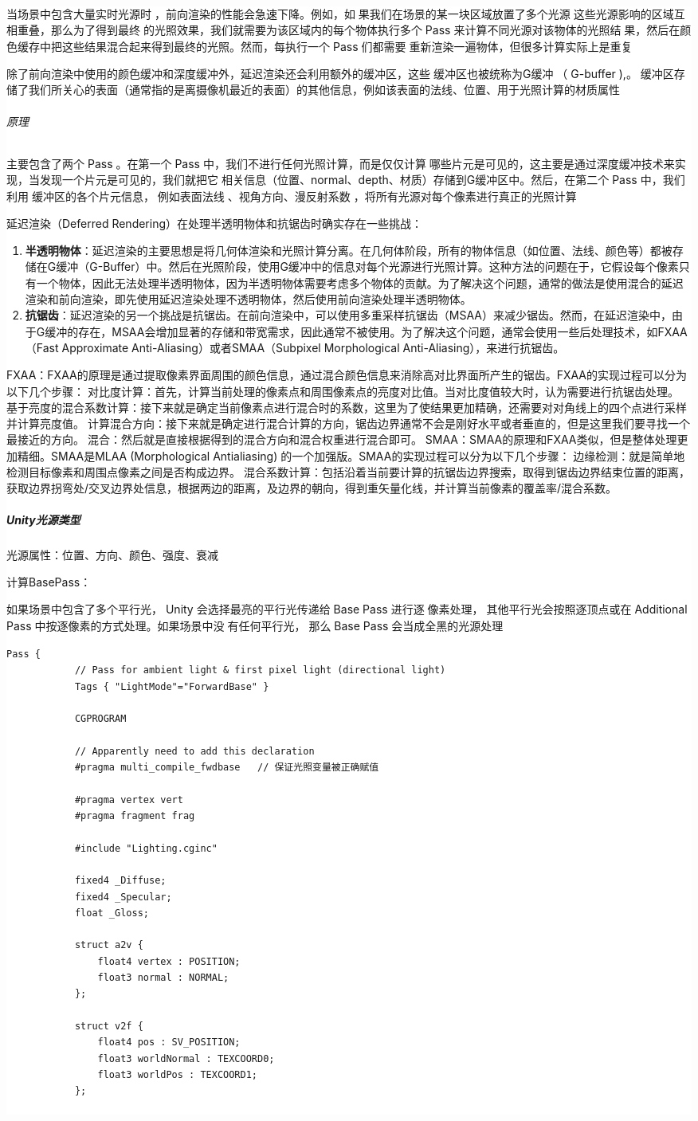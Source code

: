 当场景中包含大量实时光源时 ，前向渲染的性能会急速下降。例如，如 果我们在场景的某一块区域放置了多个光源 这些光源影响的区域互相重叠，那么为了得到最终 的光照效果，我们就需要为该区域内的每个物体执行多个 Pass 来计算不同光源对该物体的光照结 果，然后在颜色缓存中把这些结果混合起来得到最终的光照。然而，每执行一个 Pass 们都需要 重新渲染一遍物体，但很多计算实际上是重复

除了前向渲染中使用的颜色缓冲和深度缓冲外，延迟渲染还会利用额外的缓冲区，这些 缓冲区也被统称为G缓冲 （ G-buffer ),。 缓冲区存储了我们所关心的表面（通常指的是离摄像机最近的表面）的其他信息，例如该表面的法线、位置、用于光照计算的材质属性

###### 原理

主要包含了两个 Pass 。在第一个 Pass 中，我们不进行任何光照计算，而是仅仅计算 哪些片元是可见的，这主要是通过深度缓冲技术来实现，当发现一个片元是可见的，我们就把它 相关信息（位置、normal、depth、材质）存储到G缓冲区中。然后，在第二个 Pass 中，我们利用 缓冲区的各个片元信息， 例如表面法线 、视角方向、漫反射系数 ，将所有光源对每个像素进行真正的光照计算

延迟渲染（Deferred Rendering）在处理半透明物体和抗锯齿时确实存在一些挑战：

1. **半透明物体**：延迟渲染的主要思想是将几何体渲染和光照计算分离。在几何体阶段，所有的物体信息（如位置、法线、颜色等）都被存储在G缓冲（G-Buffer）中。然后在光照阶段，使用G缓冲中的信息对每个光源进行光照计算。这种方法的问题在于，它假设每个像素只有一个物体，因此无法处理半透明物体，因为半透明物体需要考虑多个物体的贡献。为了解决这个问题，通常的做法是使用混合的延迟渲染和前向渲染，即先使用延迟渲染处理不透明物体，然后使用前向渲染处理半透明物体。
2. **抗锯齿**：延迟渲染的另一个挑战是抗锯齿。在前向渲染中，可以使用多重采样抗锯齿（MSAA）来减少锯齿。然而，在延迟渲染中，由于G缓冲的存在，MSAA会增加显著的存储和带宽需求，因此通常不被使用。为了解决这个问题，通常会使用一些后处理技术，如FXAA（Fast Approximate Anti-Aliasing）或者SMAA（Subpixel Morphological Anti-Aliasing），来进行抗锯齿。

FXAA：FXAA的原理是通过提取像素界面周围的颜色信息，通过混合颜色信息来消除高对比界面所产生的锯齿。FXAA的实现过程可以分为以下几个步骤：
对比度计算：首先，计算当前处理的像素点和周围像素点的亮度对比值。当对比度值较大时，认为需要进行抗锯齿处理。
基于亮度的混合系数计算：接下来就是确定当前像素点进行混合时的系数，这里为了使结果更加精确，还需要对对角线上的四个点进行采样并计算亮度值。
计算混合方向：接下来就是确定进行混合计算的方向，锯齿边界通常不会是刚好水平或者垂直的，但是这里我们要寻找一个最接近的方向。
混合：然后就是直接根据得到的混合方向和混合权重进行混合即可。
SMAA：SMAA的原理和FXAA类似，但是整体处理更加精细。SMAA是MLAA (Morphological Antialiasing) 的一个加强版。SMAA的实现过程可以分为以下几个步骤：
边缘检测：就是简单地检测目标像素和周围点像素之间是否构成边界。
混合系数计算：包括沿着当前要计算的抗锯齿边界搜索，取得到锯齿边界结束位置的距离，获取边界拐弯处/交叉边界处信息，根据两边的距离，及边界的朝向，得到重矢量化线，并计算当前像素的覆盖率/混合系数。

##### Unity光源类型

光源属性：位置、方向、颜色、强度、衰减

计算BasePass：

如果场景中包含了多个平行光， Unity 会选择最亮的平行光传递给 Base Pass 进行逐 像素处理， 其他平行光会按照逐顶点或在 Additional Pass 中按逐像素的方式处理。如果场景中没 有任何平行光， 那么 Base Pass 会当成全黑的光源处理

```
Pass {
			// Pass for ambient light & first pixel light (directional light)
			Tags { "LightMode"="ForwardBase" }
		
			CGPROGRAM
			
			// Apparently need to add this declaration 
			#pragma multi_compile_fwdbase	// 保证光照变量被正确赋值
			
			#pragma vertex vert
			#pragma fragment frag
			
			#include "Lighting.cginc"
			
			fixed4 _Diffuse;
			fixed4 _Specular;
			float _Gloss;
			
			struct a2v {
				float4 vertex : POSITION;
				float3 normal : NORMAL;
			};
			
			struct v2f {
				float4 pos : SV_POSITION;
				float3 worldNormal : TEXCOORD0;
				float3 worldPos : TEXCOORD1;
			};
			
```